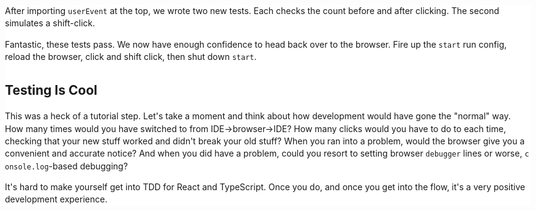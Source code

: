 After importing `userEvent` at the top, we wrote two new tests.
Each checks the count before and after clicking.
The second simulates a shift-click.

Fantastic, these tests pass.
We now have enough confidence to head back over to the browser.
Fire up the `start` run config, reload the browser, click and shift click, then shut down `start`.

## Testing Is Cool

This was a heck of a tutorial step.
Let's take a moment and think about how development would have gone the "normal" way.
How many times would you have switched to from IDE->browser->IDE?
How many clicks would you have to do to each time, checking that your new stuff worked and didn't break your old stuff?
When you ran into a problem, would the browser give you a convenient and accurate notice?
And when you did have a problem, could you resort to setting browser `debugger` lines or worse, `console.log`-based debugging?

It's hard to make yourself get into TDD for React and TypeScript.
Once you do, and once you get into the flow, it's a very positive development experience.
